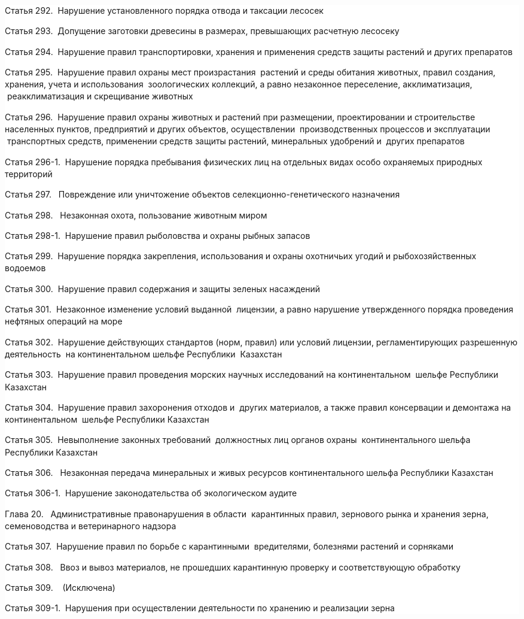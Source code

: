 Статья 292.  Нарушение установленного порядка отвода и таксации лесосек

Статья 293.  Допущение заготовки древесины в размерах, превышающих расчетную лесосеку

Статья 294.  Нарушение правил транспортировки, хранения и применения средств защиты растений и других препаратов

Статья 295.  Нарушение правил охраны мест произрастания  растений и среды обитания животных, правил создания, хранения, учета и использования  зоологических коллекций, а равно незаконное переселение, акклиматизация,  реакклиматизация и скрещивание животных

Статья 296.  Нарушение правил охраны животных и растений при размещении, проектировании и строительстве населенных пунктов, предприятий и других объектов, осуществлении  производственных процессов и эксплуатации  транспортных средств, применении средств защиты растений, минеральных удобрений и  других препаратов

Статья 296-1.  Нарушение порядка пребывания физических лиц на отдельных видах особо охраняемых природных территорий

Статья 297.   Повреждение или уничтожение объектов селекционно-генетического назначения

Статья 298.   Незаконная охота, пользование животным миром

Статья 298-1.  Нарушение правил рыболовства и охраны рыбных запасов

Статья 299.  Нарушение порядка закрепления, использования и охраны охотничьих угодий и рыбохозяйственных водоемов

Статья 300.  Нарушение правил содержания и защиты зеленых насаждений

Статья 301.  Незаконное изменение условий выданной  лицензии, а равно нарушение утвержденного порядка проведения нефтяных операций на море

Статья 302.  Нарушение действующих стандартов (норм, правил) или условий лицензии, регламентирующих разрешенную деятельность  на континентальном шельфе Республики  Казахстан

Статья 303.  Нарушение правил проведения морских научных исследований на континентальном  шельфе Республики Казахстан

Статья 304.  Нарушение правил захоронения отходов и  других материалов, а также правил консервации и демонтажа на континентальном  шельфе Республики Казахстан

Статья 305.  Невыполнение законных требований  должностных лиц органов охраны  континентального шельфа Республики Казахстан

Статья 306.   Незаконная передача минеральных и живых ресурсов континентального шельфа Республики Казахстан

Статья 306-1.  Нарушение законодательства об экологическом аудите

Глава 20.   Административные правонарушения в области  карантинных правил, зернового рынка и хранения зерна, семеноводства и ветеринарного надзора

Статья 307.  Нарушение правил по борьбе с карантинными  вредителями, болезнями растений и сорняками

Статья 308.   Ввоз и вывоз материалов, не прошедших карантинную проверку и соответствующую обработку

Статья 309.     (Исключена)

Статья 309-1.  Нарушения при осуществлении деятельности по хранению и реализации зерна
